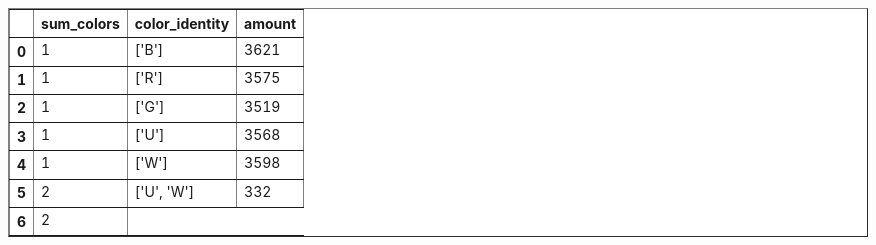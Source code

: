 


<div>
<style scoped>
    .dataframe tbody tr th:only-of-type {
        vertical-align: middle;
    }

    .dataframe tbody tr th {
        vertical-align: top;
    }

    .dataframe thead th {
        text-align: right;
    }
</style>
<table border="1" class="dataframe">
  <thead>
    <tr style="text-align: right;">
      <th></th>
      <th>sum_colors</th>
      <th>color_identity</th>
      <th>amount</th>
    </tr>
  </thead>
  <tbody>
    <tr>
      <th>0</th>
      <td>1</td>
      <td>['B']</td>
      <td>3621</td>
    </tr>
    <tr>
      <th>1</th>
      <td>1</td>
      <td>['R']</td>
      <td>3575</td>
    </tr>
    <tr>
      <th>2</th>
      <td>1</td>
      <td>['G']</td>
      <td>3519</td>
    </tr>
    <tr>
      <th>3</th>
      <td>1</td>
      <td>['U']</td>
      <td>3568</td>
    </tr>
    <tr>
      <th>4</th>
      <td>1</td>
      <td>['W']</td>
      <td>3598</td>
    </tr>
    <tr>
      <th>5</th>
      <td>2</td>
      <td>['U', 'W']</td>
      <td>332</td>
    </tr>
    <tr>
      <th>6</th>
      <td>2</td>